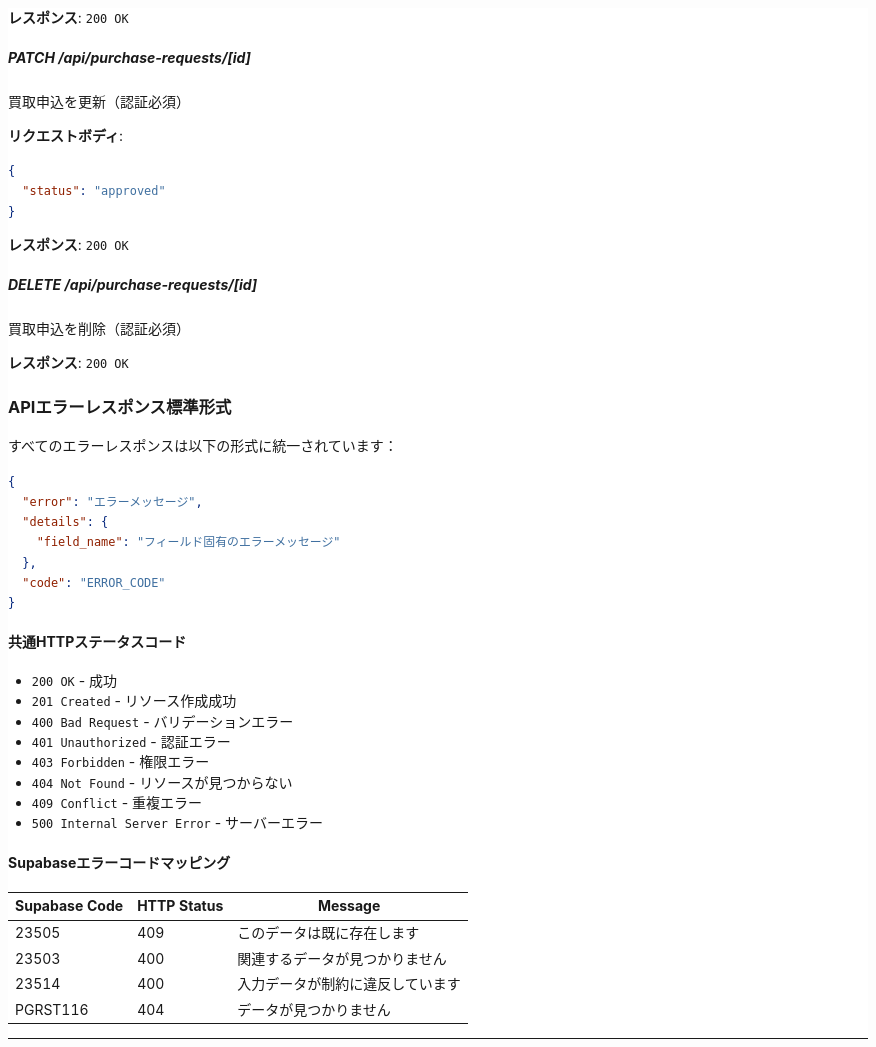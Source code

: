 **レスポンス**: `200 OK`

##### PATCH /api/purchase-requests/[id]
買取申込を更新（認証必須）

**リクエストボディ**:
```json
{
  "status": "approved"
}
```

**レスポンス**: `200 OK`

##### DELETE /api/purchase-requests/[id]
買取申込を削除（認証必須）

**レスポンス**: `200 OK`

### APIエラーレスポンス標準形式

すべてのエラーレスポンスは以下の形式に統一されています：

```json
{
  "error": "エラーメッセージ",
  "details": {
    "field_name": "フィールド固有のエラーメッセージ"
  },
  "code": "ERROR_CODE"
}
```

#### 共通HTTPステータスコード

- `200 OK` - 成功
- `201 Created` - リソース作成成功
- `400 Bad Request` - バリデーションエラー
- `401 Unauthorized` - 認証エラー
- `403 Forbidden` - 権限エラー
- `404 Not Found` - リソースが見つからない
- `409 Conflict` - 重複エラー
- `500 Internal Server Error` - サーバーエラー

#### Supabaseエラーコードマッピング

| Supabase Code | HTTP Status | Message |
|---------------|-------------|---------|
| 23505 | 409 | このデータは既に存在します |
| 23503 | 400 | 関連するデータが見つかりません |
| 23514 | 400 | 入力データが制約に違反しています |
| PGRST116 | 404 | データが見つかりません |

---